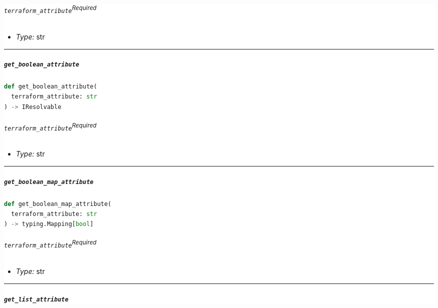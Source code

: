 ###### `terraform_attribute`<sup>Required</sup> <a name="terraform_attribute" id="@cdktf/provider-github.actionsRepositoryPermissions.ActionsRepositoryPermissionsAllowedActionsConfigOutputReference.getAnyMapAttribute.parameter.terraformAttribute"></a>

- *Type:* str

---

##### `get_boolean_attribute` <a name="get_boolean_attribute" id="@cdktf/provider-github.actionsRepositoryPermissions.ActionsRepositoryPermissionsAllowedActionsConfigOutputReference.getBooleanAttribute"></a>

```python
def get_boolean_attribute(
  terraform_attribute: str
) -> IResolvable
```

###### `terraform_attribute`<sup>Required</sup> <a name="terraform_attribute" id="@cdktf/provider-github.actionsRepositoryPermissions.ActionsRepositoryPermissionsAllowedActionsConfigOutputReference.getBooleanAttribute.parameter.terraformAttribute"></a>

- *Type:* str

---

##### `get_boolean_map_attribute` <a name="get_boolean_map_attribute" id="@cdktf/provider-github.actionsRepositoryPermissions.ActionsRepositoryPermissionsAllowedActionsConfigOutputReference.getBooleanMapAttribute"></a>

```python
def get_boolean_map_attribute(
  terraform_attribute: str
) -> typing.Mapping[bool]
```

###### `terraform_attribute`<sup>Required</sup> <a name="terraform_attribute" id="@cdktf/provider-github.actionsRepositoryPermissions.ActionsRepositoryPermissionsAllowedActionsConfigOutputReference.getBooleanMapAttribute.parameter.terraformAttribute"></a>

- *Type:* str

---

##### `get_list_attribute` <a name="get_list_attribute" id="@cdktf/provider-github.actionsRepositoryPermissions.ActionsRepositoryPermissionsAllowedActionsConfigOutputReference.getListAttribute"></a>
